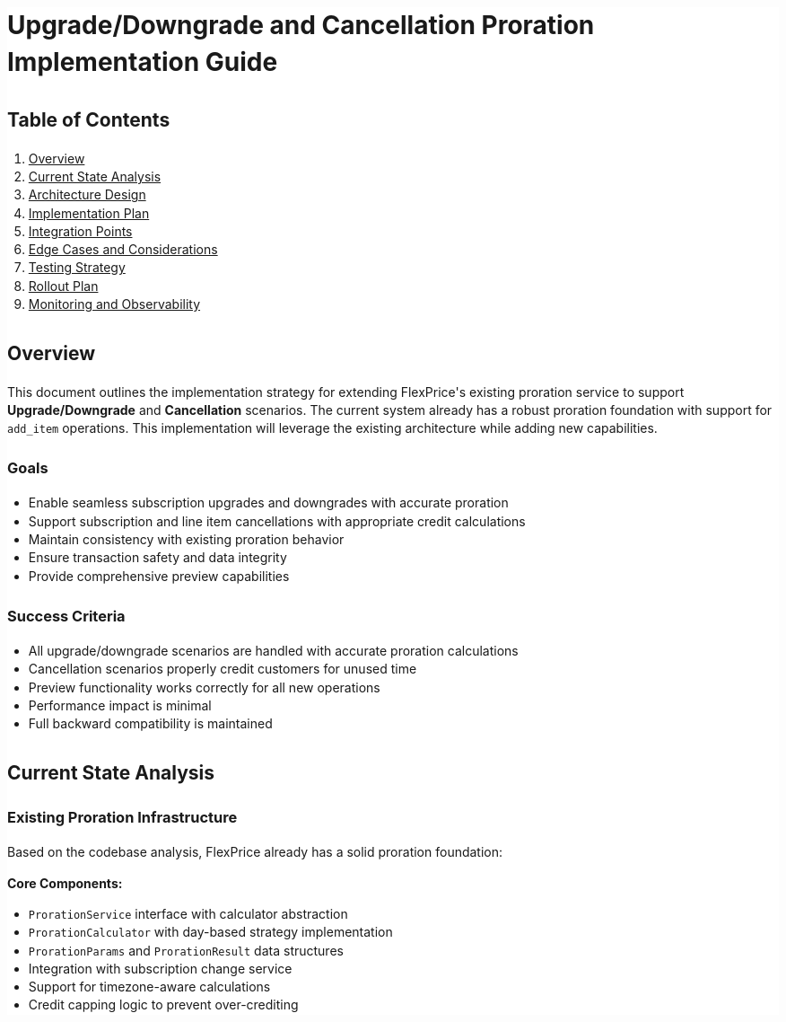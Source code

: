 # Upgrade/Downgrade and Cancellation Proration Implementation Guide

## Table of Contents
1. [Overview](#overview)
2. [Current State Analysis](#current-state-analysis)
3. [Architecture Design](#architecture-design)
4. [Implementation Plan](#implementation-plan)
5. [Integration Points](#integration-points)
6. [Edge Cases and Considerations](#edge-cases-and-considerations)
7. [Testing Strategy](#testing-strategy)
8. [Rollout Plan](#rollout-plan)
9. [Monitoring and Observability](#monitoring-and-observability)

## Overview

This document outlines the implementation strategy for extending FlexPrice's existing proration service to support **Upgrade/Downgrade** and **Cancellation** scenarios. The current system already has a robust proration foundation with support for `add_item` operations. This implementation will leverage the existing architecture while adding new capabilities.

### Goals
- Enable seamless subscription upgrades and downgrades with accurate proration
- Support subscription and line item cancellations with appropriate credit calculations
- Maintain consistency with existing proration behavior
- Ensure transaction safety and data integrity
- Provide comprehensive preview capabilities

### Success Criteria
- All upgrade/downgrade scenarios are handled with accurate proration calculations
- Cancellation scenarios properly credit customers for unused time
- Preview functionality works correctly for all new operations
- Performance impact is minimal
- Full backward compatibility is maintained

## Current State Analysis

### Existing Proration Infrastructure

Based on the codebase analysis, FlexPrice already has a solid proration foundation:

**Core Components:**
- `ProrationService` interface with calculator abstraction
- `ProrationCalculator` with day-based strategy implementation
- `ProrationParams` and `ProrationResult` data structures
- Integration with subscription change service
- Support for timezone-aware calculations
- Credit capping logic to prevent over-crediting
